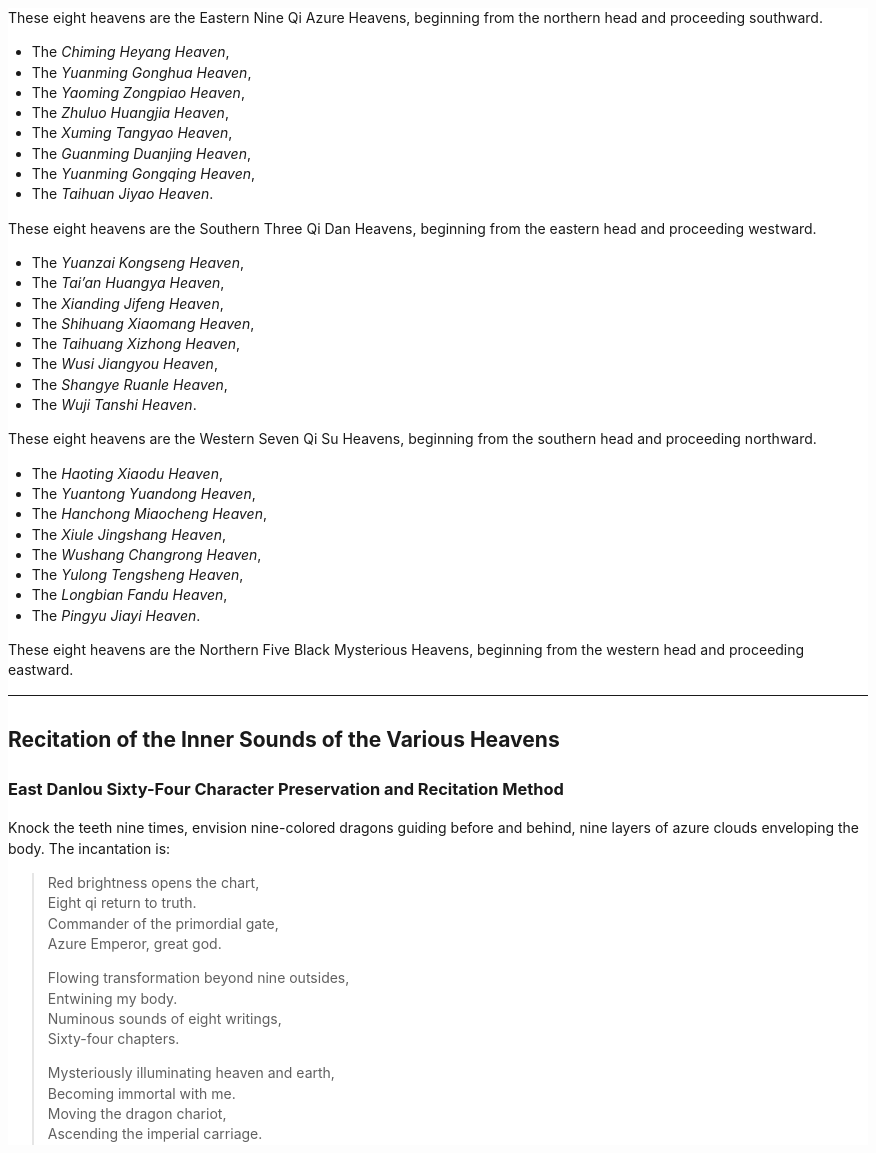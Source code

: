 These eight heavens are the Eastern Nine Qi Azure Heavens, beginning from the northern head and proceeding southward.

- The *Chiming Heyang Heaven*,  
- The *Yuanming Gonghua Heaven*,  
- The *Yaoming Zongpiao Heaven*,  
- The *Zhuluo Huangjia Heaven*,  
- The *Xuming Tangyao Heaven*,  
- The *Guanming Duanjing Heaven*,  
- The *Yuanming Gongqing Heaven*,  
- The *Taihuan Jiyao Heaven*.

These eight heavens are the Southern Three Qi Dan Heavens, beginning from the eastern head and proceeding westward.

- The *Yuanzai Kongseng Heaven*,  
- The *Tai’an Huangya Heaven*,  
- The *Xianding Jifeng Heaven*,  
- The *Shihuang Xiaomang Heaven*,  
- The *Taihuang Xizhong Heaven*,  
- The *Wusi Jiangyou Heaven*,  
- The *Shangye Ruanle Heaven*,  
- The *Wuji Tanshi Heaven*.

These eight heavens are the Western Seven Qi Su Heavens, beginning from the southern head and proceeding northward.

- The *Haoting Xiaodu Heaven*,  
- The *Yuantong Yuandong Heaven*,  
- The *Hanchong Miaocheng Heaven*,  
- The *Xiule Jingshang Heaven*,  
- The *Wushang Changrong Heaven*,  
- The *Yulong Tengsheng Heaven*,  
- The *Longbian Fandu Heaven*,  
- The *Pingyu Jiayi Heaven*.

These eight heavens are the Northern Five Black Mysterious Heavens, beginning from the western head and proceeding eastward.

---

## Recitation of the Inner Sounds of the Various Heavens

### East Danlou Sixty-Four Character Preservation and Recitation Method

Knock the teeth nine times, envision nine-colored dragons guiding before and behind, nine layers of azure clouds enveloping the body. The incantation is:

> Red brightness opens the chart,  
> Eight qi return to truth.  
> Commander of the primordial gate,  
> Azure Emperor, great god.  
>
> Flowing transformation beyond nine outsides,  
> Entwining my body.  
> Numinous sounds of eight writings,  
> Sixty-four chapters.  
>
> Mysteriously illuminating heaven and earth,  
> Becoming immortal with me.  
> Moving the dragon chariot,  
> Ascending the imperial carriage.
